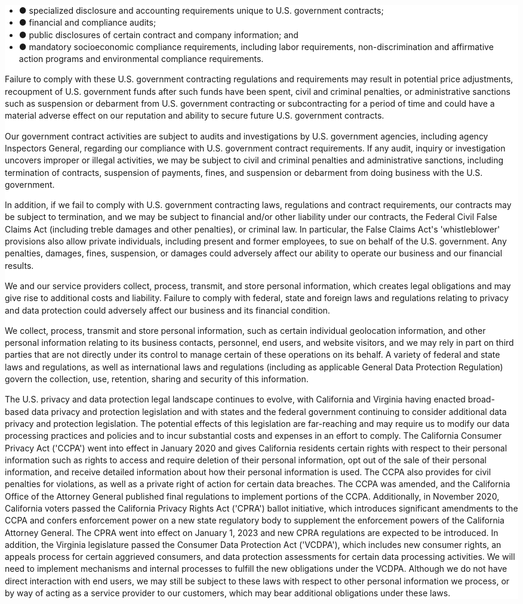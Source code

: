 - ● specialized disclosure and accounting requirements unique to U.S. government contracts;
- ● financial and compliance audits;
- ● public disclosures of certain contract and company information; and
- ● mandatory socioeconomic compliance requirements, including labor requirements, non-discrimination and affirmative action programs and environmental compliance requirements.

Failure to comply with these U.S. government contracting regulations and requirements may result in potential price adjustments, recoupment of U.S. government funds after such funds have been spent, civil and criminal penalties, or administrative sanctions such as suspension or debarment from U.S. government contracting or subcontracting for a period of time and could have a material adverse effect on our reputation and ability to secure future U.S. government contracts.

Our government contract activities are subject to audits and investigations by U.S. government agencies, including agency Inspectors General, regarding our compliance with U.S. government contract requirements. If any audit, inquiry or investigation uncovers improper or illegal activities, we may be subject to civil and criminal penalties and administrative sanctions, including termination of contracts, suspension of payments, fines, and suspension or debarment from doing business with the U.S. government.

In addition, if we fail to comply with U.S. government contracting laws, regulations and contract requirements, our contracts may be subject to termination, and we may be subject to financial and/or other liability under our contracts, the Federal Civil False Claims Act (including treble damages and other penalties), or criminal law. In particular, the False Claims Act's 'whistleblower' provisions also allow private individuals, including present and former employees, to sue on behalf of the U.S. government. Any penalties, damages, fines, suspension, or damages could adversely affect our ability to operate our business and our financial results.

We and our service providers collect, process, transmit, and store personal information, which creates legal obligations and may give rise to additional costs and liability. Failure to comply with federal, state and foreign laws and regulations relating to privacy and data protection could adversely affect our business and its financial condition.

We collect, process, transmit and store personal information, such as certain individual geolocation information, and other personal information relating to its business contacts, personnel, end users, and website visitors, and we may rely in part on third parties that are not directly under its control to manage certain of these operations on its behalf. A variety of federal and state laws and regulations, as well as international laws and regulations (including as applicable General Data Protection Regulation) govern the collection, use, retention, sharing and security of this information.

The U.S. privacy and data protection legal landscape continues to evolve, with California and Virginia having enacted broad-based data privacy and protection legislation and with states and the federal government continuing to consider additional data privacy and protection legislation. The potential effects of this legislation are far-reaching and may require us to modify our data processing practices and policies and to incur substantial costs and expenses in an effort to comply. The California Consumer Privacy Act ('CCPA') went into effect in January 2020 and gives California residents certain rights with respect to their personal information such as rights to access and require deletion of their personal information, opt out of the sale of their personal information, and receive detailed information about how their personal information is used. The CCPA also provides for civil penalties for violations, as well as a private right of action for certain data breaches. The CCPA was amended, and the California Office of the Attorney General published final regulations to implement portions of the CCPA. Additionally, in November 2020, California voters passed the California Privacy Rights Act ('CPRA') ballot initiative, which introduces significant amendments to the CCPA and confers enforcement power on a new state regulatory body to supplement the enforcement powers of the California Attorney General. The CPRA went into effect on January 1, 2023 and new CPRA regulations are expected to be introduced. In addition, the Virginia legislature passed the Consumer Data Protection Act ('VCDPA'), which includes new consumer rights, an appeals process for certain aggrieved consumers, and data protection assessments for certain data processing activities. We will need to implement mechanisms and internal processes to fulfill the new obligations under the VCDPA. Although we do not have direct interaction with end users, we may still be subject to these laws with respect to other personal information we process, or by way of acting as a service provider to our customers, which may bear additional obligations under these laws.

